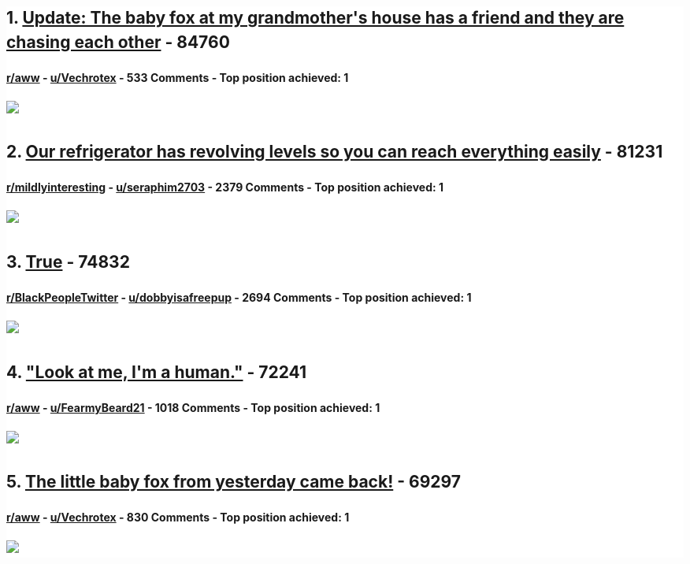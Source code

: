 ## 1. [Update: The baby fox at my grandmother's house has a friend and they are chasing each other](http://reddit.com/r/aww/comments/bh3ynf/update_the_baby_fox_at_my_grandmothers_house_has/) - 84760
#### [r/aww](http://reddit.com/r/aww) - [u/Vechrotex](http://reddit.com/u/Vechrotex) - 533 Comments - Top position achieved: 1

<a href="https://i.redd.it/ejt1spncybu21.jpg"><img src="https://a.thumbs.redditmedia.com/sTzk5kspefsiZ3umi5teFNyFjBY-AlVrmVR-bOvC2l0.jpg"></img></a>

## 2. [Our refrigerator has revolving levels so you can reach everything easily](http://reddit.com/r/mildlyinteresting/comments/bhcyf0/our_refrigerator_has_revolving_levels_so_you_can/) - 81231
#### [r/mildlyinteresting](http://reddit.com/r/mildlyinteresting) - [u/seraphim2703](http://reddit.com/u/seraphim2703) - 2379 Comments - Top position achieved: 1

<a href="https://i.redd.it/6nw9wn32sgu21.jpg"><img src="https://b.thumbs.redditmedia.com/IN7I8A337cnesSz--zmB9BqfoIkGKWK4uRhXHBI73Ms.jpg"></img></a>

## 3. [True](http://reddit.com/r/BlackPeopleTwitter/comments/bh9do9/true/) - 74832
#### [r/BlackPeopleTwitter](http://reddit.com/r/BlackPeopleTwitter) - [u/dobbyisafreepup](http://reddit.com/u/dobbyisafreepup) - 2694 Comments - Top position achieved: 1

<a href="https://i.redd.it/ktrrxp969fu21.jpg"><img src="https://b.thumbs.redditmedia.com/wY_yYp7PKSYcYr-uU-gus_dvs_DnSOXiWoDMhbfC76k.jpg"></img></a>

## 4. ["Look at me, I'm a human."](http://reddit.com/r/aww/comments/bhf0l7/look_at_me_im_a_human/) - 72241
#### [r/aww](http://reddit.com/r/aww) - [u/FearmyBeard21](http://reddit.com/u/FearmyBeard21) - 1018 Comments - Top position achieved: 1

<a href="https://i.imgur.com/SjVQUW0.gifv"><img src="https://a.thumbs.redditmedia.com/pjYWeEGDFBTWs15Qo2F1Dk79W3r5_DOqw7trMIDdru8.jpg"></img></a>

## 5. [The little baby fox from yesterday came back!](http://reddit.com/r/aww/comments/bhb5ia/the_little_baby_fox_from_yesterday_came_back/) - 69297
#### [r/aww](http://reddit.com/r/aww) - [u/Vechrotex](http://reddit.com/u/Vechrotex) - 830 Comments - Top position achieved: 1

<a href="https://i.redd.it/gfq2t0v90gu21.jpg"><img src="https://b.thumbs.redditmedia.com/0FTr0TbRxuehSMA7rByN6BtNHppr9AuY9HOTPuVfO0g.jpg"></img></a>

